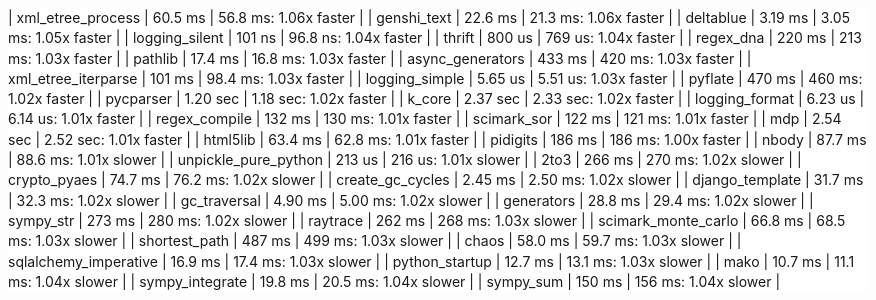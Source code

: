 | xml_etree_process          | 60.5 ms                                                | 56.8 ms: 1.06x faster                                              |
| genshi_text                | 22.6 ms                                                | 21.3 ms: 1.06x faster                                              |
| deltablue                  | 3.19 ms                                                | 3.05 ms: 1.05x faster                                              |
| logging_silent             | 101 ns                                                 | 96.8 ns: 1.04x faster                                              |
| thrift                     | 800 us                                                 | 769 us: 1.04x faster                                               |
| regex_dna                  | 220 ms                                                 | 213 ms: 1.03x faster                                               |
| pathlib                    | 17.4 ms                                                | 16.8 ms: 1.03x faster                                              |
| async_generators           | 433 ms                                                 | 420 ms: 1.03x faster                                               |
| xml_etree_iterparse        | 101 ms                                                 | 98.4 ms: 1.03x faster                                              |
| logging_simple             | 5.65 us                                                | 5.51 us: 1.03x faster                                              |
| pyflate                    | 470 ms                                                 | 460 ms: 1.02x faster                                               |
| pycparser                  | 1.20 sec                                               | 1.18 sec: 1.02x faster                                             |
| k_core                     | 2.37 sec                                               | 2.33 sec: 1.02x faster                                             |
| logging_format             | 6.23 us                                                | 6.14 us: 1.01x faster                                              |
| regex_compile              | 132 ms                                                 | 130 ms: 1.01x faster                                               |
| scimark_sor                | 122 ms                                                 | 121 ms: 1.01x faster                                               |
| mdp                        | 2.54 sec                                               | 2.52 sec: 1.01x faster                                             |
| html5lib                   | 63.4 ms                                                | 62.8 ms: 1.01x faster                                              |
| pidigits                   | 186 ms                                                 | 186 ms: 1.00x faster                                               |
| nbody                      | 87.7 ms                                                | 88.6 ms: 1.01x slower                                              |
| unpickle_pure_python       | 213 us                                                 | 216 us: 1.01x slower                                               |
| 2to3                       | 266 ms                                                 | 270 ms: 1.02x slower                                               |
| crypto_pyaes               | 74.7 ms                                                | 76.2 ms: 1.02x slower                                              |
| create_gc_cycles           | 2.45 ms                                                | 2.50 ms: 1.02x slower                                              |
| django_template            | 31.7 ms                                                | 32.3 ms: 1.02x slower                                              |
| gc_traversal               | 4.90 ms                                                | 5.00 ms: 1.02x slower                                              |
| generators                 | 28.8 ms                                                | 29.4 ms: 1.02x slower                                              |
| sympy_str                  | 273 ms                                                 | 280 ms: 1.02x slower                                               |
| raytrace                   | 262 ms                                                 | 268 ms: 1.03x slower                                               |
| scimark_monte_carlo        | 66.8 ms                                                | 68.5 ms: 1.03x slower                                              |
| shortest_path              | 487 ms                                                 | 499 ms: 1.03x slower                                               |
| chaos                      | 58.0 ms                                                | 59.7 ms: 1.03x slower                                              |
| sqlalchemy_imperative      | 16.9 ms                                                | 17.4 ms: 1.03x slower                                              |
| python_startup             | 12.7 ms                                                | 13.1 ms: 1.03x slower                                              |
| mako                       | 10.7 ms                                                | 11.1 ms: 1.04x slower                                              |
| sympy_integrate            | 19.8 ms                                                | 20.5 ms: 1.04x slower                                              |
| sympy_sum                  | 150 ms                                                 | 156 ms: 1.04x slower                                               |